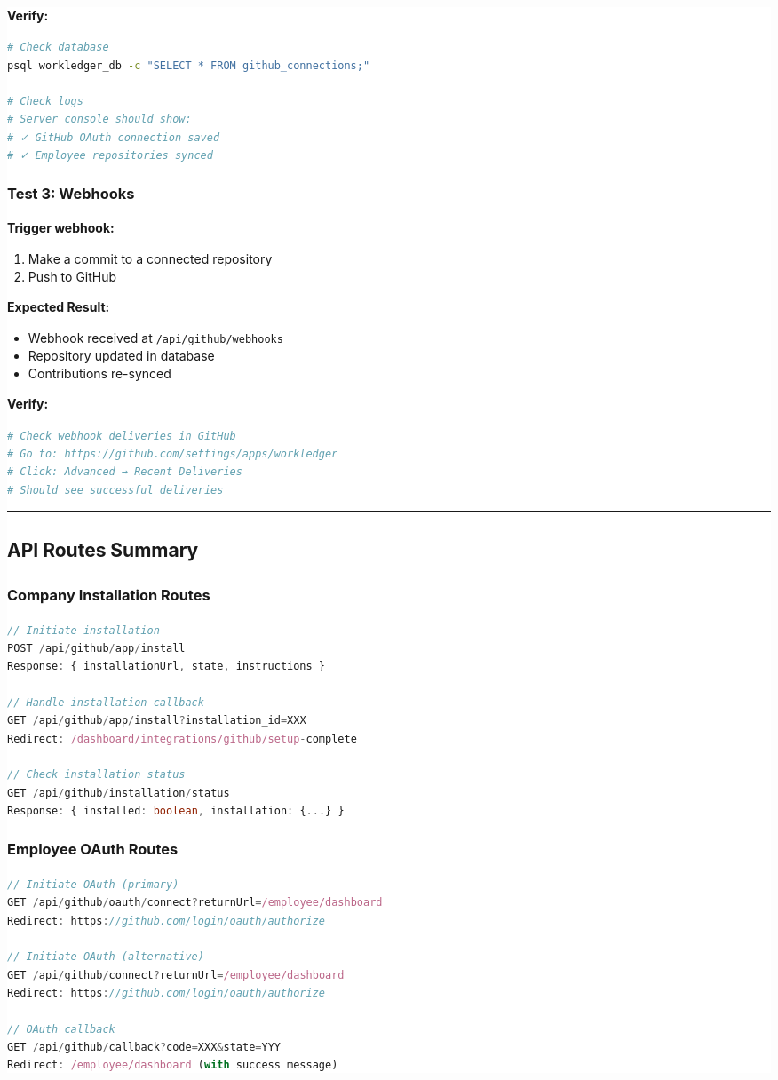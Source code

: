 **Verify:**
```bash
# Check database
psql workledger_db -c "SELECT * FROM github_connections;"

# Check logs
# Server console should show:
# ✓ GitHub OAuth connection saved
# ✓ Employee repositories synced
```

### Test 3: Webhooks

**Trigger webhook:**
1. Make a commit to a connected repository
2. Push to GitHub

**Expected Result:**
- Webhook received at `/api/github/webhooks`
- Repository updated in database
- Contributions re-synced

**Verify:**
```bash
# Check webhook deliveries in GitHub
# Go to: https://github.com/settings/apps/workledger
# Click: Advanced → Recent Deliveries
# Should see successful deliveries
```

---

## API Routes Summary

### Company Installation Routes

```typescript
// Initiate installation
POST /api/github/app/install
Response: { installationUrl, state, instructions }

// Handle installation callback
GET /api/github/app/install?installation_id=XXX
Redirect: /dashboard/integrations/github/setup-complete

// Check installation status
GET /api/github/installation/status
Response: { installed: boolean, installation: {...} }
```

### Employee OAuth Routes

```typescript
// Initiate OAuth (primary)
GET /api/github/oauth/connect?returnUrl=/employee/dashboard
Redirect: https://github.com/login/oauth/authorize

// Initiate OAuth (alternative)
GET /api/github/connect?returnUrl=/employee/dashboard
Redirect: https://github.com/login/oauth/authorize

// OAuth callback
GET /api/github/callback?code=XXX&state=YYY
Redirect: /employee/dashboard (with success message)
```
